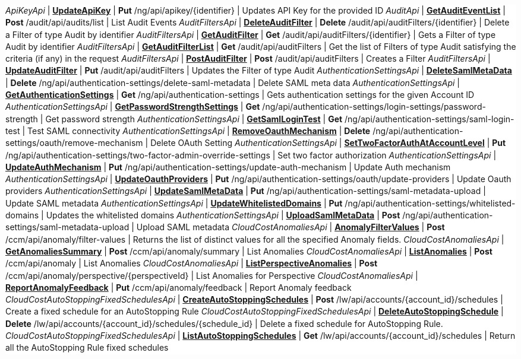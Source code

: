 *ApiKeyApi* | [**UpdateApiKey**](docs/ApiKeyApi.md#updateapikey) | **Put** /ng/api/apikey/{identifier} | Updates API Key for the provided ID
*AuditApi* | [**GetAuditEventList**](docs/AuditApi.md#getauditeventlist) | **Post** /audit/api/audits/list | List Audit Events
*AuditFiltersApi* | [**DeleteAuditFilter**](docs/AuditFiltersApi.md#deleteauditfilter) | **Delete** /audit/api/auditFilters/{identifier} | Delete a Filter of type Audit by identifier
*AuditFiltersApi* | [**GetAuditFilter**](docs/AuditFiltersApi.md#getauditfilter) | **Get** /audit/api/auditFilters/{identifier} | Gets a Filter of type Audit by identifier
*AuditFiltersApi* | [**GetAuditFilterList**](docs/AuditFiltersApi.md#getauditfilterlist) | **Get** /audit/api/auditFilters | Get the list of Filters of type Audit satisfying the criteria (if any) in the request
*AuditFiltersApi* | [**PostAuditFilter**](docs/AuditFiltersApi.md#postauditfilter) | **Post** /audit/api/auditFilters | Creates a Filter
*AuditFiltersApi* | [**UpdateAuditFilter**](docs/AuditFiltersApi.md#updateauditfilter) | **Put** /audit/api/auditFilters | Updates the Filter of type Audit
*AuthenticationSettingsApi* | [**DeleteSamlMetaData**](docs/AuthenticationSettingsApi.md#deletesamlmetadata) | **Delete** /ng/api/authentication-settings/delete-saml-metadata | Delete SAML meta data
*AuthenticationSettingsApi* | [**GetAuthenticationSettings**](docs/AuthenticationSettingsApi.md#getauthenticationsettings) | **Get** /ng/api/authentication-settings | Gets authentication settings for the given Account ID
*AuthenticationSettingsApi* | [**GetPasswordStrengthSettings**](docs/AuthenticationSettingsApi.md#getpasswordstrengthsettings) | **Get** /ng/api/authentication-settings/login-settings/password-strength | Get password strength
*AuthenticationSettingsApi* | [**GetSamlLoginTest**](docs/AuthenticationSettingsApi.md#getsamllogintest) | **Get** /ng/api/authentication-settings/saml-login-test | Test SAML connectivity
*AuthenticationSettingsApi* | [**RemoveOauthMechanism**](docs/AuthenticationSettingsApi.md#removeoauthmechanism) | **Delete** /ng/api/authentication-settings/oauth/remove-mechanism | Delete OAuth Setting
*AuthenticationSettingsApi* | [**SetTwoFactorAuthAtAccountLevel**](docs/AuthenticationSettingsApi.md#settwofactorauthataccountlevel) | **Put** /ng/api/authentication-settings/two-factor-admin-override-settings | Set two factor authorization
*AuthenticationSettingsApi* | [**UpdateAuthMechanism**](docs/AuthenticationSettingsApi.md#updateauthmechanism) | **Put** /ng/api/authentication-settings/update-auth-mechanism | Update Auth mechanism
*AuthenticationSettingsApi* | [**UpdateOauthProviders**](docs/AuthenticationSettingsApi.md#updateoauthproviders) | **Put** /ng/api/authentication-settings/oauth/update-providers | Update Oauth providers
*AuthenticationSettingsApi* | [**UpdateSamlMetaData**](docs/AuthenticationSettingsApi.md#updatesamlmetadata) | **Put** /ng/api/authentication-settings/saml-metadata-upload | Update SAML metadata
*AuthenticationSettingsApi* | [**UpdateWhitelistedDomains**](docs/AuthenticationSettingsApi.md#updatewhitelisteddomains) | **Put** /ng/api/authentication-settings/whitelisted-domains | Updates the whitelisted domains
*AuthenticationSettingsApi* | [**UploadSamlMetaData**](docs/AuthenticationSettingsApi.md#uploadsamlmetadata) | **Post** /ng/api/authentication-settings/saml-metadata-upload | Upload SAML metadata
*CloudCostAnomaliesApi* | [**AnomalyFilterValues**](docs/CloudCostAnomaliesApi.md#anomalyfiltervalues) | **Post** /ccm/api/anomaly/filter-values | Returns the list of distinct values for all the specified Anomaly fields.
*CloudCostAnomaliesApi* | [**GetAnomaliesSummary**](docs/CloudCostAnomaliesApi.md#getanomaliessummary) | **Post** /ccm/api/anomaly/summary | List Anomalies
*CloudCostAnomaliesApi* | [**ListAnomalies**](docs/CloudCostAnomaliesApi.md#listanomalies) | **Post** /ccm/api/anomaly | List Anomalies
*CloudCostAnomaliesApi* | [**ListPerspectiveAnomalies**](docs/CloudCostAnomaliesApi.md#listperspectiveanomalies) | **Post** /ccm/api/anomaly/perspective/{perspectiveId} | List Anomalies for Perspective
*CloudCostAnomaliesApi* | [**ReportAnomalyFeedback**](docs/CloudCostAnomaliesApi.md#reportanomalyfeedback) | **Put** /ccm/api/anomaly/feedback | Report Anomaly feedback
*CloudCostAutoStoppingFixedSchedulesApi* | [**CreateAutoStoppingSchedules**](docs/CloudCostAutoStoppingFixedSchedulesApi.md#createautostoppingschedules) | **Post** /lw/api/accounts/{account_id}/schedules | Create a fixed schedule for an AutoStopping Rule
*CloudCostAutoStoppingFixedSchedulesApi* | [**DeleteAutoStoppingSchedule**](docs/CloudCostAutoStoppingFixedSchedulesApi.md#deleteautostoppingschedule) | **Delete** /lw/api/accounts/{account_id}/schedules/{schedule_id} | Delete a fixed schedule for AutoStopping Rule.
*CloudCostAutoStoppingFixedSchedulesApi* | [**ListAutoStoppingSchedules**](docs/CloudCostAutoStoppingFixedSchedulesApi.md#listautostoppingschedules) | **Get** /lw/api/accounts/{account_id}/schedules | Return all the AutoStopping Rule fixed schedules